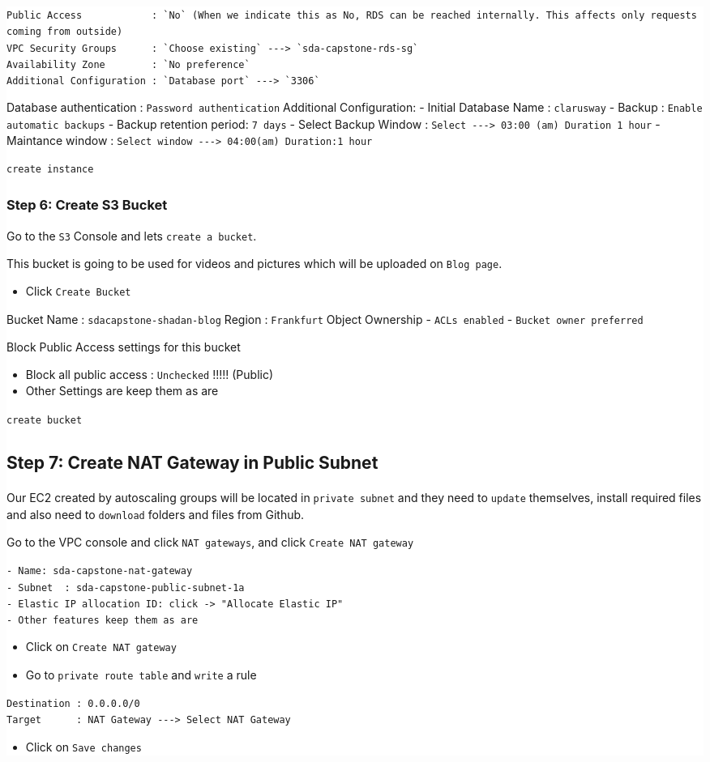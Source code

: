     Public Access            : `No` (When we indicate this as No, RDS can be reached internally. This affects only requests coming from outside)
    VPC Security Groups      : `Choose existing` ---> `sda-capstone-rds-sg`
    Availability Zone        : `No preference`
    Additional Configuration : `Database port` ---> `3306`
Database authentication      : `Password authentication`
Additional Configuration:
    - Initial Database Name  : `clarusway` 
    - Backup                 : `Enable automatic backups`
    - Backup retention period: `7 days`
    - Select Backup Window   : `Select ---> 03:00 (am) Duration 1 hour`
    - Maintance window       : `Select window ---> 04:00(am) Duration:1 hour`

`create instance`


### Step 6: Create S3 Bucket

Go to the `S3` Console and lets `create a bucket`. 

This bucket is going to be used for videos and pictures which will be uploaded on `Blog page`.

- Click `Create Bucket`

Bucket Name : `sdacapstone-shadan-blog`
Region      : `Frankfurt`
Object Ownership
    - `ACLs enabled`
        - `Bucket owner preferred`

Block Public Access settings for this bucket
- Block all public access : `Unchecked` !!!!! (Public)
- Other Settings are keep them as are

`create bucket`


## Step 7: Create NAT Gateway in Public Subnet

Our EC2 created by autoscaling groups will be located in `private subnet` and they need to `update` themselves, install required files and also need to `download` folders and files from Github.

Go to the VPC console and click `NAT gateways`, and click `Create NAT gateway`

    - Name: sda-capstone-nat-gateway
    - Subnet  : sda-capstone-public-subnet-1a
    - Elastic IP allocation ID: click -> "Allocate Elastic IP"
    - Other features keep them as are

- Click on `Create NAT gateway`

- Go to `private route table` and `write` a rule

```
Destination : 0.0.0.0/0
Target      : NAT Gateway ---> Select NAT Gateway

```
- Click on `Save changes`
